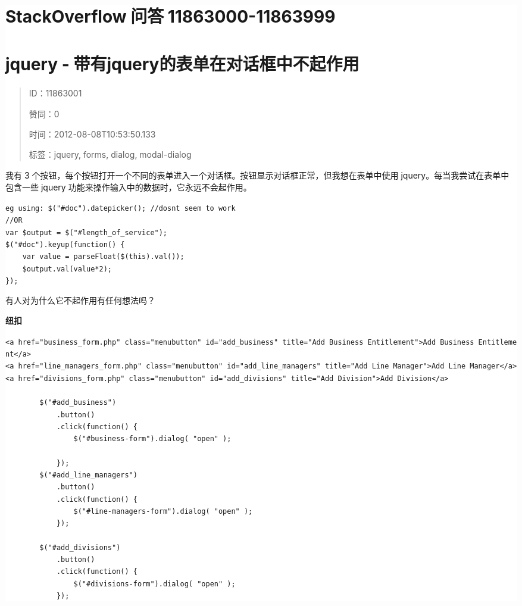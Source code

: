 # StackOverflow 问答 11863000-11863999

# jquery - 带有jquery的表单在对话框中不起作用

> ID：11863001
> 
> 赞同：0
> 
> 时间：2012-08-08T10:53:50.133
> 
> 标签：jquery, forms, dialog, modal-dialog

我有 3 个按钮，每个按钮打开一个不同的表单进入一个对话框。按钮显示对话框正常，但我想在表单中使用 jquery。每当我尝试在表单中包含一些 jquery 功能来操作输入中的数据时，它永远不会起作用。

```
eg using: $("#doc").datepicker(); //dosnt seem to work
//OR
var $output = $("#length_of_service");
$("#doc").keyup(function() {
    var value = parseFloat($(this).val());
    $output.val(value*2);
}); 
```

有人对为什么它不起作用有任何想法吗？

**纽扣**

```
<a href="business_form.php" class="menubutton" id="add_business" title="Add Business Entitlement">Add Business Entitlement</a>
<a href="line_managers_form.php" class="menubutton" id="add_line_managers" title="Add Line Manager">Add Line Manager</a>
<a href="divisions_form.php" class="menubutton" id="add_divisions" title="Add Division">Add Division</a>

        $("#add_business")
            .button()
            .click(function() {
                $("#business-form").dialog( "open" );

            });
        $("#add_line_managers")
            .button()
            .click(function() {
                $("#line-managers-form").dialog( "open" );
            });

        $("#add_divisions")
            .button()
            .click(function() {
                $("#divisions-form").dialog( "open" );
            }); 
```
